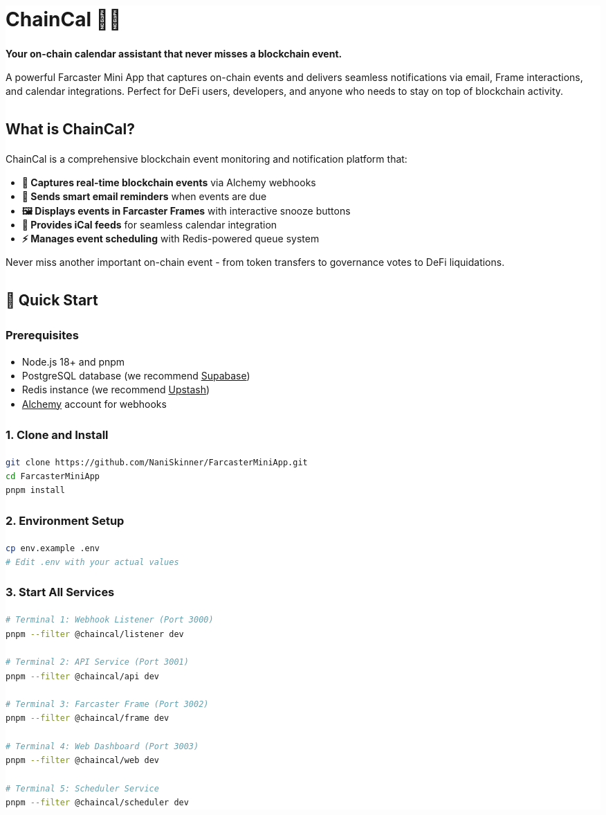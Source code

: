 # ChainCal 🔗📅

**Your on-chain calendar assistant that never misses a blockchain event.**

A powerful Farcaster Mini App that captures on-chain events and delivers seamless notifications via email, Frame interactions, and calendar integrations. Perfect for DeFi users, developers, and anyone who needs to stay on top of blockchain activity.

## What is ChainCal?

ChainCal is a comprehensive blockchain event monitoring and notification platform that:

- **🔔 Captures real-time blockchain events** via Alchemy webhooks
- **📧 Sends smart email reminders** when events are due
- **🖼️ Displays events in Farcaster Frames** with interactive snooze buttons
- **📅 Provides iCal feeds** for seamless calendar integration
- **⚡ Manages event scheduling** with Redis-powered queue system

Never miss another important on-chain event - from token transfers to governance votes to DeFi liquidations.

## 🚀 Quick Start

### Prerequisites

- Node.js 18+ and pnpm
- PostgreSQL database (we recommend [Supabase](https://supabase.com))
- Redis instance (we recommend [Upstash](https://upstash.com))
- [Alchemy](https://alchemy.com) account for webhooks

### 1. Clone and Install

```bash
git clone https://github.com/NaniSkinner/FarcasterMiniApp.git
cd FarcasterMiniApp
pnpm install
```

### 2. Environment Setup

```bash
cp env.example .env
# Edit .env with your actual values
```

### 3. Start All Services

```bash
# Terminal 1: Webhook Listener (Port 3000)
pnpm --filter @chaincal/listener dev

# Terminal 2: API Service (Port 3001)
pnpm --filter @chaincal/api dev

# Terminal 3: Farcaster Frame (Port 3002)
pnpm --filter @chaincal/frame dev

# Terminal 4: Web Dashboard (Port 3003)
pnpm --filter @chaincal/web dev

# Terminal 5: Scheduler Service
pnpm --filter @chaincal/scheduler dev
```
